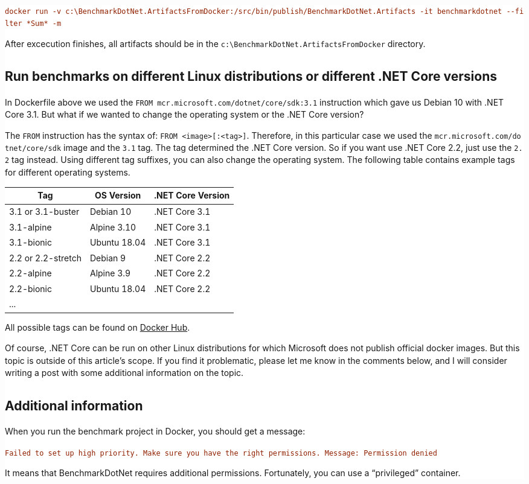 ```ini
docker run -v c:\BenchmarkDotNet.ArtifactsFromDocker:/src/bin/publish/BenchmarkDotNet.Artifacts -it benchmarkdotnet --filter *Sum* -m
```

After excecution finishes, all artifacts should be in the `c:\BenchmarkDotNet.ArtifactsFromDocker` directory.
 
## Run benchmarks on different Linux distributions or different .NET Core versions

In Dockerfile above we used the `FROM mcr.microsoft.com/dotnet/core/sdk:3.1` instruction which gave us Debian 10 with .NET Core 3.1. But what if we wanted to change the operating system or the .NET Core version?

The `FROM` instruction has the syntax of: `FROM <image>[:<tag>]`. Therefore, in this particular case we used the `mcr.microsoft.com/dotnet/core/sdk` image and the `3.1` tag. The tag determined the .NET Core version. So if you want use .NET Core 2.2, just use the `2.2` tag instead. Using different tag suffixes, you can also change the operating system. The following table contains example tags for different operating systems. 

| Tag                | OS Version   | .NET Core Version |
| -----------------  | ------------ | ----------------- |
| 3.1 or 3.1-buster  | Debian 10    | .NET Core 3.1     |
| 3.1-alpine         | Alpine 3.10  | .NET Core 3.1     |
| 3.1-bionic         | Ubuntu 18.04 | .NET Core 3.1     |
| 2.2 or 2.2-stretch | Debian 9     | .NET Core 2.2     |
| 2.2-alpine         | Alpine 3.9   | .NET Core 2.2     |
| 2.2-bionic         | Ubuntu 18.04 | .NET Core 2.2     |
| ... |||

All possible tags can be found on [Docker Hub](https://hub.docker.com/_/microsoft-dotnet-core-sdk/).

Of course, .NET Core can be run on other Linux distributions for which Microsoft does not publish official docker images. But this topic is outside of this article’s scope. If you find it problematic, please let me know in the comments below, and I will consider writing a post with some additional information on the topic. 

## Additional information

When you run the benchmark project in Docker, you should get a message:

```ini
Failed to set up high priority. Make sure you have the right permissions. Message: Permission denied
```

It means that BenchmarkDotNet requires additional permissions. Fortunately, you can use a “privileged” container. 
